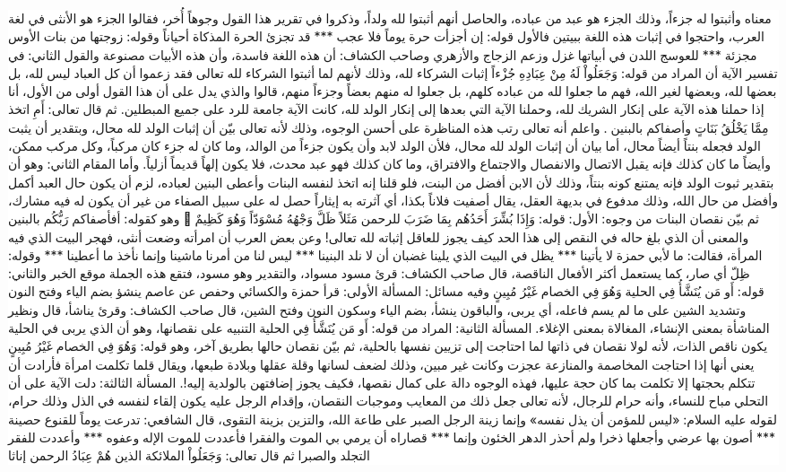 معناه وأثبتوا له جزءاً، وذلك الجزء هو عبد من عباده، والحاصل أنهم أثبتوا لله ولداً، وذكروا في تقرير هذا القول وجوهاً أُخر، فقالوا الجزء هو الأنثى في لغة العرب، واحتجوا في إثبات هذه اللغة ببيتين فالأول قوله:
إن أجزأت حرة يوماً فلا عجب *** قد تجزئ الحرة المذكاة أحياناً
وقوله:
زوجتها من بنات الأوس مجزئة *** للعوسج اللدن في أبياتها غزل
وزعم الزجاج والأزهري وصاحب الكشاف:
أن هذه اللغة فاسدة، وأن هذه الأبيات مصنوعة والقول الثاني: في تفسير الآية أن المراد من قوله:
وَجَعَلُواْ لَهُ مِنْ عِبَادِهِ جُزْءاً
إثبات الشركاء لله، وذلك لأنهم لما أثبتوا الشركاء لله تعالى فقد زعموا أن كل العباد ليس لله، بل بعضها لله، وبعضها لغير الله، فهم ما جعلوا لله من عباده كلهم، بل جعلوا له منهم بعضاً وجزءاً منهم، قالوا والذي يدل على أن هذا القول أولى من الأول، أنا إذا حملنا هذه الآية على إنكار الشريك لله، وحملنا الآية التي بعدها إلى إنكار الولد لله، كانت الآية جامعة للرد على جميع المبطلين.
ثم قال تعالى:
أَمِ اتخذ مِمَّا يَخْلُقُ بَنَاتٍ وأصفاكم بالبنين
.
واعلم أنه تعالى رتب هذه المناظرة على أحسن الوجوه، وذلك لأنه تعالى بيّن أن إثبات الولد لله محال، وبتقدير أن يثبت الولد فجعله بنتاً أيضاً محال، أما بيان أن إثبات الولد لله محال، فلأن الولد لابد وأن يكون جزءاً من الوالد، وما كان له جزء كان مركباً، وكل مركب ممكن، وأيضاً ما كان كذلك فإنه يقبل الاتصال والانفصال والاجتماع والافتراق، وما كان كذلك فهو عبد محدث، فلا يكون إلهاً قديماً أزلياً.
وأما المقام الثاني:
وهو أن بتقدير ثبوت الولد فإنه يمتنع كونه بنتاً، وذلك لأن الابن أفضل من البنت، فلو قلنا إنه اتخذ لنفسه البنات وأعطى البنين لعباده، لزم أن يكون حال العبد أكمل وأفضل من حال الله، وذلك مدفوع في بديهة العقل، يقال أصفيت فلاناً بكذا، أي آثرته به إيثاراً حصل له على سبيل الصفاء من غير أن يكون له فيه مشارك، وهو كقوله:
أفأصفاكم رَبُّكُم بالبنين

ثم بيّن نقصان البنات من وجوه:
الأول:
قوله:
وَإِذَا بُشِّرَ أَحَدُهُم بِمَا ضَرَبَ للرحمن مَثَلاً ظَلَّ وَجْهُهُ مُسْوَدّاً وَهُوَ كَظِيمٌ
والمعنى أن الذي بلغ حاله في النقص إلى هذا الحد كيف يجوز للعاقل إثباته لله تعالى! وعن بعض العرب أن امرأته وضعت أنثى، فهجر البيت الذي فيه المرأة، فقالت:
ما لأبي حمزة لا يأتينا *** يظل في البيت الذي يلينا
غضبان أن لا نلد البنينا *** ليس لنا من أمرنا ماشينا
وإنما نأخذ ما أعطينا ***
وقوله:
ظِلّ
أي صار، كما يستعمل أكثر الأفعال الناقصة، قال صاحب الكشاف: قرئ مسود مسواد، والتقدير وهو مسود، فتقع هذه الجملة موقع الخبر والثاني: قوله:
أَو مَن يُنَشَّأُ فِي الحلية وَهُوَ فِي الخصام غَيْرُ مُبِينٍ
وفيه مسائل:
المسألة الأولى:
قرأ حمزة والكسائي وحفص عن عاصم ينشؤ بضم الياء وفتح النون وتشديد الشين على ما لم يسم فاعله، أي يربى، والباقون ينشأ، بضم الياء وسكون النون وفتح الشين، قال صاحب الكشاف: وقرئ يناشأ، قال ونظير المناشأة بمعنى الإنشاء، المغالاة بمعنى الإغلاء.
المسألة الثانية:
المراد من قوله:
أَو مَن يُنَشَّأُ فِي الحلية
التنبيه على نقصانها، وهو أن الذي يربى في الحلية يكون ناقص الذات، لأنه لولا نقصان في ذاتها لما احتاجت إلى تزيين نفسها بالحلية، ثم بيّن نقصان حالها بطريق آخر، وهو قوله:
وَهُوَ فِي الخصام غَيْرُ مُبِينٍ
يعني أنها إذا احتاجت المخاصمة والمنازعة عجزت وكانت غير مبين، وذلك لضعف لسانها وقلة عقلها وبلادة طبعها، ويقال قلما تكلمت امرأة فأرادت أن تتكلم بحجتها إلا تكلمت بما كان حجة عليها، فهذه الوجوه دالة على كمال نقصها، فكيف يجوز إضافتهن بالولدية إليه!.
المسألة الثالثة:
دلت الآية على أن التحلي مباح للنساء، وأنه حرام للرجال، لأنه تعالى جعل ذلك من المعايب وموجبات النقصان، وإقدام الرجل عليه يكون إلقاء لنفسه في الذل وذلك حرام، لقوله عليه السلام: «ليس للمؤمن أن يذل نفسه» وإنما زينة الرجل الصبر على طاعة الله، والتزين بزينة التقوى، قال الشافعي:
تدرعت يوماً للقنوع حصينة *** أصون بها عرضي وأجعلها ذخرا
ولم أحذر الدهر الخئون وإنما *** قصاراه أن يرمي بي الموت والفقرا
فأعددت للموت الإله وعفوه *** وأعددت للفقر التجلد والصبرا
ثم قال تعالى:
وَجَعَلُواْ الملائكة الذين هُمْ عِبَادُ الرحمن إناثا